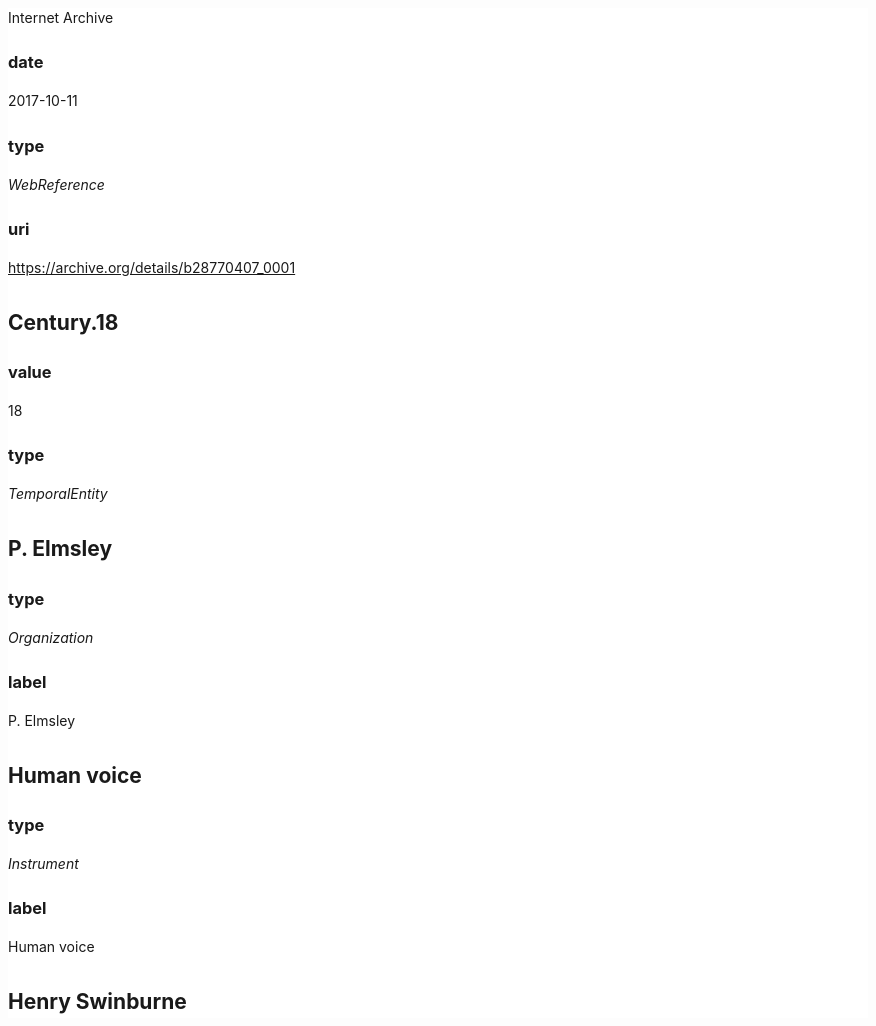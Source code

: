 
Internet Archive

### date


2017-10-11

### type


*WebReference*

### uri


https://archive.org/details/b28770407_0001

## Century.18

### value


18

### type


*TemporalEntity*

## P. Elmsley

### type


*Organization*

### label


P. Elmsley

## Human voice

### type


*Instrument*

### label


Human voice

## Henry Swinburne
